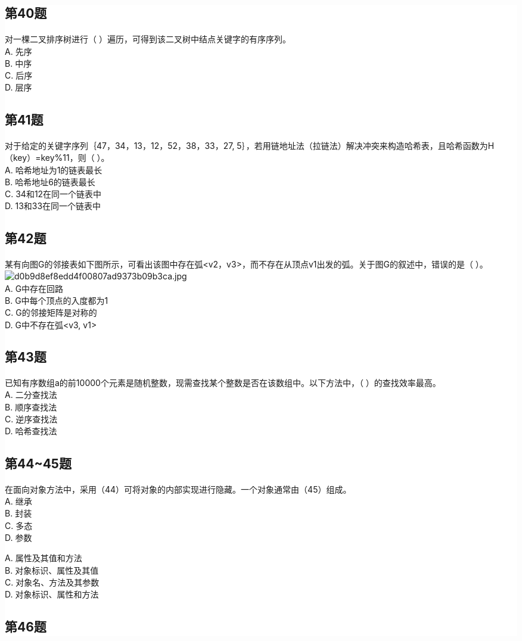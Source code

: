 
## 第40题 ##

对一棵二叉排序树进行（ ）遍历，可得到该二叉树中结点关键字的有序序列。  
A. 先序  
B. 中序  
C. 后序  
D. 层序  


## 第41题 ##

对于给定的关键字序列｛47，34，13，12，52，38，33，27, 5｝，若用链地址法（拉链法）解决冲突来构造哈希表，且哈希函数为H（key）=key%11，则（ ）。  
A. 哈希地址为1的链表最长  
B. 哈希地址6的链表最长  
C. 34和12在同一个链表中  
D. 13和33在同一个链表中  


## 第42题 ##

某有向图G的邻接表如下图所示，可看出该图中存在弧&lt;v2，v3&gt;，而不存在从顶点v1出发的弧。关于图G的叙述中，错误的是（ ）。  
![d0b9d8ef8edd4f00807ad9373b09b3ca.jpg][]  
A. G中存在回路  
B. G中每个顶点的入度都为1  
C. G的邻接矩阵是对称的  
D. G中不存在弧&lt;v3, v1&gt;  


## 第43题 ##

已知有序数组a的前10000个元素是随机整数，现需查找某个整数是否在该数组中。以下方法中，（ ）的查找效率最高。  
A. 二分查找法  
B. 顺序查找法  
C. 逆序查找法  
D. 哈希查找法  


## 第44~45题 ##

在面向对象方法中，采用（44）可将对象的内部实现进行隐藏。一个对象通常由（45）组成。  
A. 继承  
B. 封装  
C. 多态  
D. 参数  
  
A. 属性及其值和方法  
B. 对象标识、属性及其值  
C. 对象名、方法及其参数  
D. 对象标识、属性和方法  


## 第46题 ##


[5a5953dd55ec4c16b1bc89740399075d.jpg]: https://www.xkxxkx.cn/file/exam/software/程序员/综合知识/第3题/5a5953dd55ec4c16b1bc89740399075d.jpg
[6db524a9b0e7453e9885041c0b3716aa.jpg]: https://www.xkxxkx.cn/file/exam/software/程序员/综合知识/第22题/6db524a9b0e7453e9885041c0b3716aa.jpg
[33048d4eae064b1faeeaf69181323e12.jpg]: https://www.xkxxkx.cn/file/exam/software/程序员/综合知识/第22题/33048d4eae064b1faeeaf69181323e12.jpg
[0568746662dc48c2a7bdf3eabaa20d3c.jpg]: https://www.xkxxkx.cn/file/exam/software/程序员/综合知识/第22题/0568746662dc48c2a7bdf3eabaa20d3c.jpg
[9843b8c47fe44070a947b358ef7e01cd.jpg]: https://www.xkxxkx.cn/file/exam/software/程序员/综合知识/第22题/9843b8c47fe44070a947b358ef7e01cd.jpg
[c7d3d50757d04ff8a71ac662ff498f44.jpg]: https://www.xkxxkx.cn/file/exam/software/程序员/综合知识/第26题/c7d3d50757d04ff8a71ac662ff498f44.jpg
[bb6ccdcfb786440b8bb6f6956009cd84.jpg]: https://www.xkxxkx.cn/file/exam/software/程序员/综合知识/第30题/bb6ccdcfb786440b8bb6f6956009cd84.jpg
[cee46c56dc544541a1c2a54e755e4db7.jpg]: https://www.xkxxkx.cn/file/exam/software/程序员/综合知识/第31题/cee46c56dc544541a1c2a54e755e4db7.jpg
[94f6deec54ef4ba595d9d672e1bb8149.jpg]: https://www.xkxxkx.cn/file/exam/software/程序员/综合知识/第32题/94f6deec54ef4ba595d9d672e1bb8149.jpg
[f4c9fea1bbd140ba8ffdc9d8e3423155.jpg]: https://www.xkxxkx.cn/file/exam/software/程序员/综合知识/第35题/f4c9fea1bbd140ba8ffdc9d8e3423155.jpg
[d0b9d8ef8edd4f00807ad9373b09b3ca.jpg]: https://www.xkxxkx.cn/file/exam/software/程序员/综合知识/第42题/d0b9d8ef8edd4f00807ad9373b09b3ca.jpg
[11e15ae5f7e44c98b5c1a454097ac4d2.jpg]: https://www.xkxxkx.cn/file/exam/software/程序员/综合知识/第51题/11e15ae5f7e44c98b5c1a454097ac4d2.jpg
[b6a104c0ead045499a3884594dda4537.jpg]: https://www.xkxxkx.cn/file/exam/software/程序员/综合知识/第53题/b6a104c0ead045499a3884594dda4537.jpg
[1b7f009d43b943b1bd6a2256e28f7922.jpg]: https://www.xkxxkx.cn/file/exam/software/程序员/综合知识/第53题/1b7f009d43b943b1bd6a2256e28f7922.jpg
[e48b26870ec24c1e92ca33429d87e56f.jpg]: https://www.xkxxkx.cn/file/exam/software/程序员/综合知识/第53题/e48b26870ec24c1e92ca33429d87e56f.jpg
[a8b8b8b888314640ad9b334d807178d1.jpg]: https://www.xkxxkx.cn/file/exam/software/程序员/综合知识/第53题/a8b8b8b888314640ad9b334d807178d1.jpg
[e70cb9cafc744364a6b559fe46bb9d22.jpg]: https://www.xkxxkx.cn/file/exam/software/程序员/综合知识/第1题/e70cb9cafc744364a6b559fe46bb9d22.jpg
[b28f6ff634694e5fb844dac297e38ec2.jpg]: https://www.xkxxkx.cn/file/exam/software/程序员/综合知识/第3题/b28f6ff634694e5fb844dac297e38ec2.jpg
[e9815df1e86e40fea66a71746642cb5a.jpg]: https://www.xkxxkx.cn/file/exam/software/程序员/综合知识/第3题/e9815df1e86e40fea66a71746642cb5a.jpg
[33048d4eae064b1faeeaf69181323e12.jpg]: https://www.xkxxkx.cn/file/exam/software/程序员/综合知识/第22题/33048d4eae064b1faeeaf69181323e12.jpg
[19868c9ab8c049b8b609ac4641651cd1.jpg]: https://www.xkxxkx.cn/file/exam/software/程序员/综合知识/第22题/19868c9ab8c049b8b609ac4641651cd1.jpg
[adbbf60a1e384f6299bcf642f8ddffe6.jpg]: https://www.xkxxkx.cn/file/exam/software/程序员/综合知识/第26题/adbbf60a1e384f6299bcf642f8ddffe6.jpg
[f103924128f94b26ab2d55c70d60e457.jpg]: https://www.xkxxkx.cn/file/exam/software/程序员/综合知识/第38题/f103924128f94b26ab2d55c70d60e457.jpg
[ad4220405d4b4fe3a833239b5c139c26.jpg]: https://www.xkxxkx.cn/file/exam/software/程序员/综合知识/第39题/ad4220405d4b4fe3a833239b5c139c26.jpg
[e1ef1b8f53f34e50986bdf7265f00932.jpg]: https://www.xkxxkx.cn/file/exam/software/程序员/综合知识/第40题/e1ef1b8f53f34e50986bdf7265f00932.jpg
[4ba0d429f8e54cf9ae2ad9952ed8f2bb.jpg]: https://www.xkxxkx.cn/file/exam/software/程序员/综合知识/第41题/4ba0d429f8e54cf9ae2ad9952ed8f2bb.jpg
[ee256bb578d0405ba5f5643710668963.jpg]: https://www.xkxxkx.cn/file/exam/software/程序员/综合知识/第42题/ee256bb578d0405ba5f5643710668963.jpg
[a8b8b8b888314640ad9b334d807178d1.jpg]: https://www.xkxxkx.cn/file/exam/software/程序员/综合知识/第53题/a8b8b8b888314640ad9b334d807178d1.jpg
[eb138b828fc647338d2a406694b5a402.jpg]: https://www.xkxxkx.cn/file/exam/software/程序员/综合知识/第64题/eb138b828fc647338d2a406694b5a402.jpg